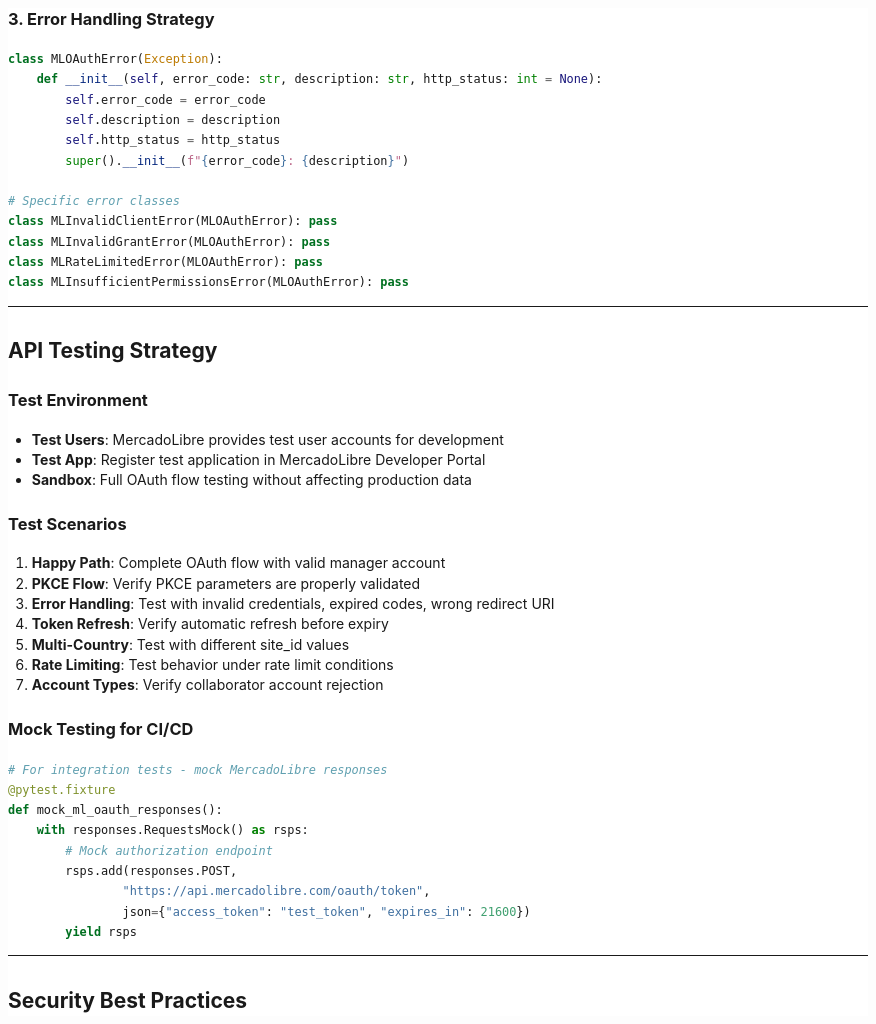 ### 3. Error Handling Strategy
```python
class MLOAuthError(Exception):
    def __init__(self, error_code: str, description: str, http_status: int = None):
        self.error_code = error_code
        self.description = description
        self.http_status = http_status
        super().__init__(f"{error_code}: {description}")

# Specific error classes
class MLInvalidClientError(MLOAuthError): pass
class MLInvalidGrantError(MLOAuthError): pass
class MLRateLimitedError(MLOAuthError): pass
class MLInsufficientPermissionsError(MLOAuthError): pass
```

---

## API Testing Strategy

### Test Environment
- **Test Users**: MercadoLibre provides test user accounts for development
- **Test App**: Register test application in MercadoLibre Developer Portal
- **Sandbox**: Full OAuth flow testing without affecting production data

### Test Scenarios
1. **Happy Path**: Complete OAuth flow with valid manager account
2. **PKCE Flow**: Verify PKCE parameters are properly validated
3. **Error Handling**: Test with invalid credentials, expired codes, wrong redirect URI
4. **Token Refresh**: Verify automatic refresh before expiry
5. **Multi-Country**: Test with different site_id values
6. **Rate Limiting**: Test behavior under rate limit conditions
7. **Account Types**: Verify collaborator account rejection

### Mock Testing for CI/CD
```python
# For integration tests - mock MercadoLibre responses
@pytest.fixture
def mock_ml_oauth_responses():
    with responses.RequestsMock() as rsps:
        # Mock authorization endpoint
        rsps.add(responses.POST, 
                "https://api.mercadolibre.com/oauth/token",
                json={"access_token": "test_token", "expires_in": 21600})
        yield rsps
```

---

## Security Best Practices
